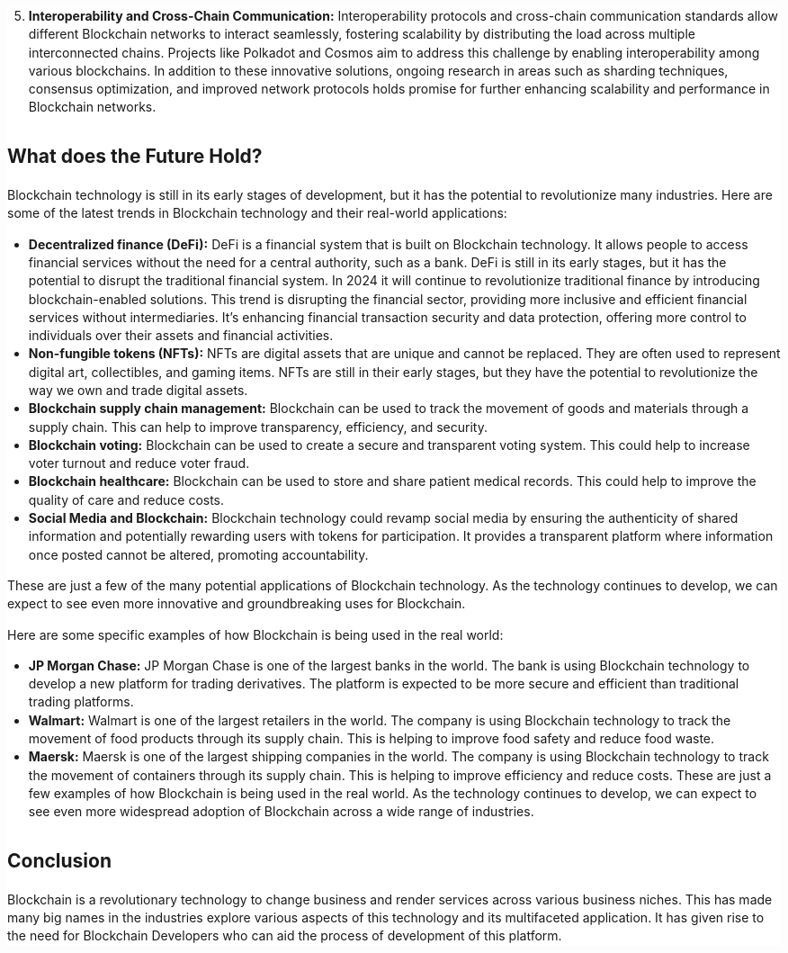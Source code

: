 5. **Interoperability and Cross-Chain Communication:** Interoperability protocols and cross-chain communication standards allow different Blockchain networks to interact seamlessly, fostering scalability by distributing the load across multiple interconnected chains. Projects like Polkadot and Cosmos aim to address this challenge by enabling interoperability among various blockchains.
In addition to these innovative solutions, ongoing research in areas such as sharding techniques, consensus optimization, and improved network protocols holds promise for further enhancing scalability and performance in Blockchain networks.

## What does the Future Hold?
Blockchain technology is still in its early stages of development, but it has the potential to revolutionize many industries. Here are some of the latest trends in Blockchain technology and their real-world applications:
- **Decentralized finance (DeFi):** DeFi is a financial system that is built on Blockchain technology. It allows people to access financial services without the need for a central authority, such as a bank. DeFi is still in its early stages, but it has the potential to disrupt the traditional financial system. In 2024 it will continue to revolutionize traditional finance by introducing blockchain-enabled solutions. This trend is disrupting the financial sector, providing more inclusive and efficient financial services without intermediaries. It’s enhancing financial transaction security and data protection, offering more control to individuals over their assets and financial activities.
- **Non-fungible tokens (NFTs):** NFTs are digital assets that are unique and cannot be replaced. They are often used to represent digital art, collectibles, and gaming items. NFTs are still in their early stages, but they have the potential to revolutionize the way we own and trade digital assets.
- **Blockchain supply chain management:** Blockchain can be used to track the movement of goods and materials through a supply chain. This can help to improve transparency, efficiency, and security.
- **Blockchain voting:** Blockchain can be used to create a secure and transparent voting system. This could help to increase voter turnout and reduce voter fraud.
- **Blockchain healthcare:** Blockchain can be used to store and share patient medical records. This could help to improve the quality of care and reduce costs.
- **Social Media and Blockchain:** Blockchain technology could revamp social media by ensuring the authenticity of shared information and potentially rewarding users with tokens for participation. It provides a transparent platform where information once posted cannot be altered, promoting accountability.

These are just a few of the many potential applications of Blockchain technology. As the technology continues to develop, we can expect to see even more innovative and groundbreaking uses for Blockchain.

Here are some specific examples of how Blockchain is being used in the real world:
- **JP Morgan Chase:** JP Morgan Chase is one of the largest banks in the world. The bank is using Blockchain technology to develop a new platform for trading derivatives. The platform is expected to be more secure and efficient than traditional trading platforms.
- **Walmart:** Walmart is one of the largest retailers in the world. The company is using Blockchain technology to track the movement of food products through its supply chain. This is helping to improve food safety and reduce food waste.
- **Maersk:** Maersk is one of the largest shipping companies in the world. The company is using Blockchain technology to track the movement of containers through its supply chain. This is helping to improve efficiency and reduce costs.
These are just a few examples of how Blockchain is being used in the real world. As the technology continues to develop, we can expect to see even more widespread adoption of Blockchain across a wide range of industries.

## Conclusion
Blockchain is a revolutionary technology to change business and render services across various business niches. This has made many big names in the industries explore various aspects of this technology and its multifaceted application. It has given rise to the need for Blockchain Developers who can aid the process of development of this platform.
